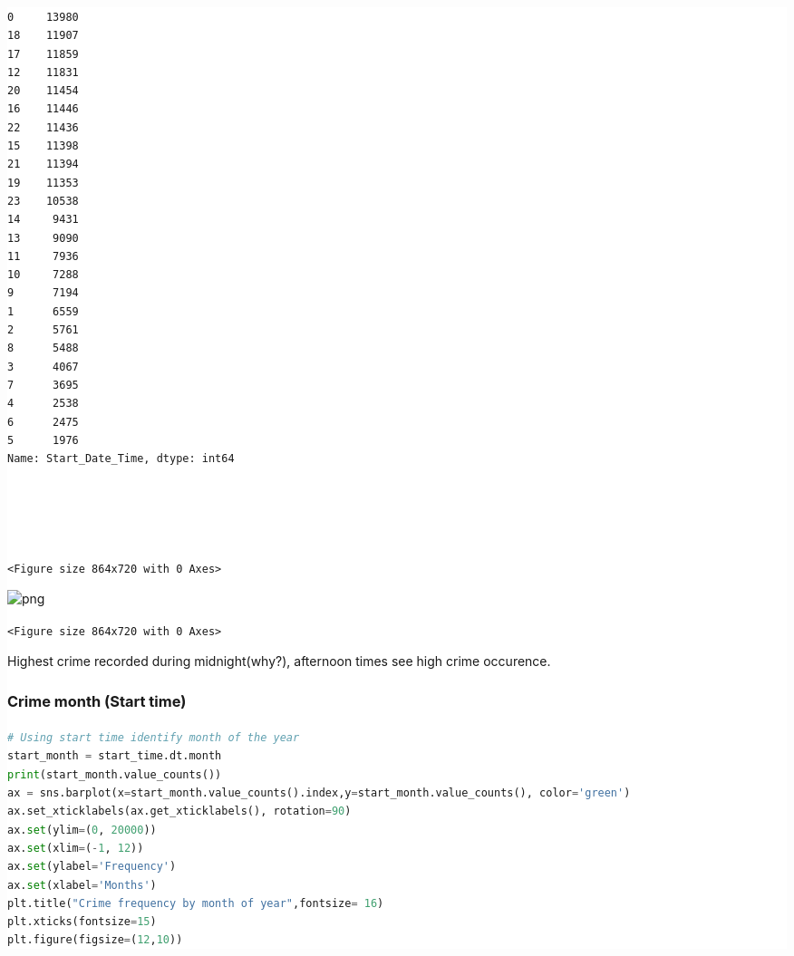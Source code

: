     0     13980
    18    11907
    17    11859
    12    11831
    20    11454
    16    11446
    22    11436
    15    11398
    21    11394
    19    11353
    23    10538
    14     9431
    13     9090
    11     7936
    10     7288
    9      7194
    1      6559
    2      5761
    8      5488
    3      4067
    7      3695
    4      2538
    6      2475
    5      1976
    Name: Start_Date_Time, dtype: int64





    <Figure size 864x720 with 0 Axes>




![png](output_36_2.png)



    <Figure size 864x720 with 0 Axes>


Highest crime recorded during midnight(why?), afternoon times see high crime occurence. 

### Crime month (Start time)


```python
# Using start time identify month of the year
start_month = start_time.dt.month
print(start_month.value_counts())
ax = sns.barplot(x=start_month.value_counts().index,y=start_month.value_counts(), color='green')
ax.set_xticklabels(ax.get_xticklabels(), rotation=90)
ax.set(ylim=(0, 20000))
ax.set(xlim=(-1, 12))
ax.set(ylabel='Frequency')
ax.set(xlabel='Months')
plt.title("Crime frequency by month of year",fontsize= 16)
plt.xticks(fontsize=15)
plt.figure(figsize=(12,10))
```
